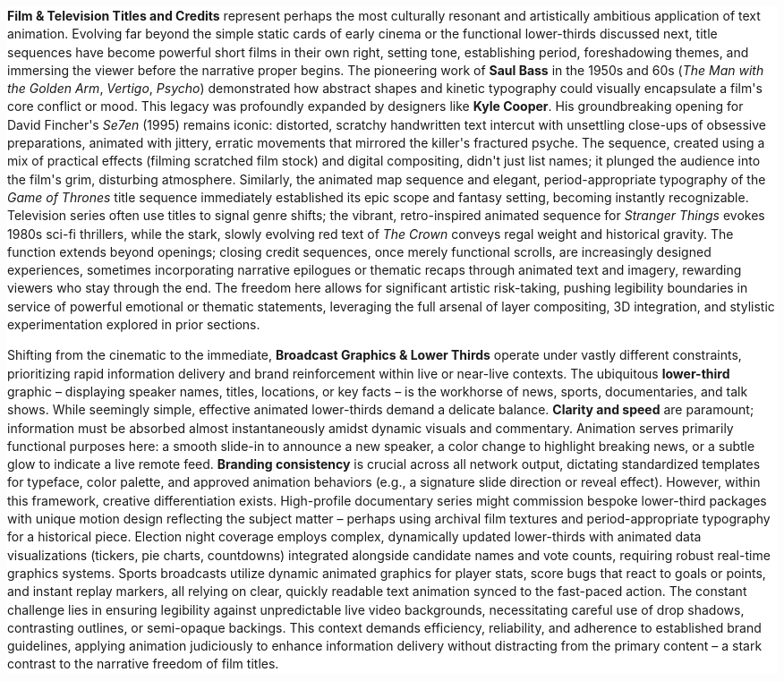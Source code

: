 **Film & Television Titles and Credits** represent perhaps the most culturally resonant and artistically ambitious application of text animation. Evolving far beyond the simple static cards of early cinema or the functional lower-thirds discussed next, title sequences have become powerful short films in their own right, setting tone, establishing period, foreshadowing themes, and immersing the viewer before the narrative proper begins. The pioneering work of **Saul Bass** in the 1950s and 60s (*The Man with the Golden Arm*, *Vertigo*, *Psycho*) demonstrated how abstract shapes and kinetic typography could visually encapsulate a film's core conflict or mood. This legacy was profoundly expanded by designers like **Kyle Cooper**. His groundbreaking opening for David Fincher's *Se7en* (1995) remains iconic: distorted, scratchy handwritten text intercut with unsettling close-ups of obsessive preparations, animated with jittery, erratic movements that mirrored the killer's fractured psyche. The sequence, created using a mix of practical effects (filming scratched film stock) and digital compositing, didn't just list names; it plunged the audience into the film's grim, disturbing atmosphere. Similarly, the animated map sequence and elegant, period-appropriate typography of the *Game of Thrones* title sequence immediately established its epic scope and fantasy setting, becoming instantly recognizable. Television series often use titles to signal genre shifts; the vibrant, retro-inspired animated sequence for *Stranger Things* evokes 1980s sci-fi thrillers, while the stark, slowly evolving red text of *The Crown* conveys regal weight and historical gravity. The function extends beyond openings; closing credit sequences, once merely functional scrolls, are increasingly designed experiences, sometimes incorporating narrative epilogues or thematic recaps through animated text and imagery, rewarding viewers who stay through the end. The freedom here allows for significant artistic risk-taking, pushing legibility boundaries in service of powerful emotional or thematic statements, leveraging the full arsenal of layer compositing, 3D integration, and stylistic experimentation explored in prior sections.

Shifting from the cinematic to the immediate, **Broadcast Graphics & Lower Thirds** operate under vastly different constraints, prioritizing rapid information delivery and brand reinforcement within live or near-live contexts. The ubiquitous **lower-third** graphic – displaying speaker names, titles, locations, or key facts – is the workhorse of news, sports, documentaries, and talk shows. While seemingly simple, effective animated lower-thirds demand a delicate balance. **Clarity and speed** are paramount; information must be absorbed almost instantaneously amidst dynamic visuals and commentary. Animation serves primarily functional purposes here: a smooth slide-in to announce a new speaker, a color change to highlight breaking news, or a subtle glow to indicate a live remote feed. **Branding consistency** is crucial across all network output, dictating standardized templates for typeface, color palette, and approved animation behaviors (e.g., a signature slide direction or reveal effect). However, within this framework, creative differentiation exists. High-profile documentary series might commission bespoke lower-third packages with unique motion design reflecting the subject matter – perhaps using archival film textures and period-appropriate typography for a historical piece. Election night coverage employs complex, dynamically updated lower-thirds with animated data visualizations (tickers, pie charts, countdowns) integrated alongside candidate names and vote counts, requiring robust real-time graphics systems. Sports broadcasts utilize dynamic animated graphics for player stats, score bugs that react to goals or points, and instant replay markers, all relying on clear, quickly readable text animation synced to the fast-paced action. The constant challenge lies in ensuring legibility against unpredictable live video backgrounds, necessitating careful use of drop shadows, contrasting outlines, or semi-opaque backings. This context demands efficiency, reliability, and adherence to established brand guidelines, applying animation judiciously to enhance information delivery without distracting from the primary content – a stark contrast to the narrative freedom of film titles.
